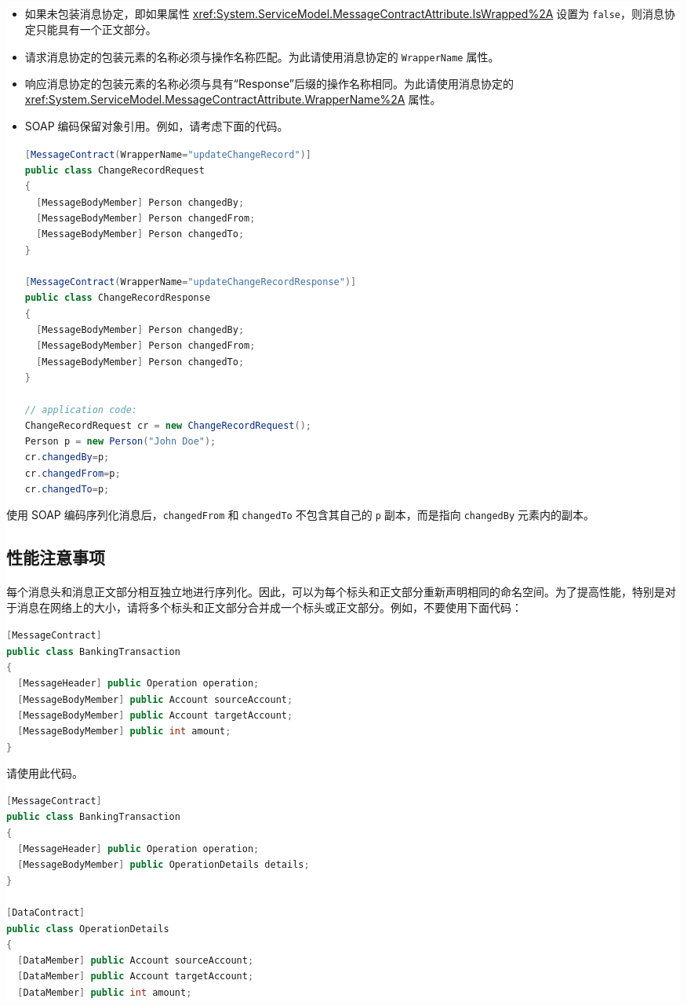 -   如果未包装消息协定，即如果属性 <xref:System.ServiceModel.MessageContractAttribute.IsWrapped%2A> 设置为 `false`，则消息协定只能具有一个正文部分。  
  
-   请求消息协定的包装元素的名称必须与操作名称匹配。为此请使用消息协定的 `WrapperName` 属性。  
  
-   响应消息协定的包装元素的名称必须与具有“Response”后缀的操作名称相同。为此请使用消息协定的 <xref:System.ServiceModel.MessageContractAttribute.WrapperName%2A> 属性。  
  
-   SOAP 编码保留对象引用。例如，请考虑下面的代码。  
  
    ```csharp  
    [MessageContract(WrapperName="updateChangeRecord")]  
    public class ChangeRecordRequest  
    {  
      [MessageBodyMember] Person changedBy;  
      [MessageBodyMember] Person changedFrom;  
      [MessageBodyMember] Person changedTo;  
    }  
  
    [MessageContract(WrapperName="updateChangeRecordResponse")]  
    public class ChangeRecordResponse  
    {  
      [MessageBodyMember] Person changedBy;  
      [MessageBodyMember] Person changedFrom;  
      [MessageBodyMember] Person changedTo;  
    }  
  
    // application code:  
    ChangeRecordRequest cr = new ChangeRecordRequest();  
    Person p = new Person("John Doe");  
    cr.changedBy=p;  
    cr.changedFrom=p;  
    cr.changedTo=p;  
    ```  
  
 使用 SOAP 编码序列化消息后，`changedFrom` 和 `changedTo` 不包含其自己的 `p` 副本，而是指向 `changedBy` 元素内的副本。  
  
## 性能注意事项  
 每个消息头和消息正文部分相互独立地进行序列化。因此，可以为每个标头和正文部分重新声明相同的命名空间。为了提高性能，特别是对于消息在网络上的大小，请将多个标头和正文部分合并成一个标头或正文部分。例如，不要使用下面代码：  
  
```csharp  
[MessageContract]  
public class BankingTransaction  
{  
  [MessageHeader] public Operation operation;  
  [MessageBodyMember] public Account sourceAccount;  
  [MessageBodyMember] public Account targetAccount;  
  [MessageBodyMember] public int amount;  
}  
```  
  
 请使用此代码。  
  
```csharp  
[MessageContract]  
public class BankingTransaction  
{  
  [MessageHeader] public Operation operation;  
  [MessageBodyMember] public OperationDetails details;  
}  
  
[DataContract]  
public class OperationDetails  
{  
  [DataMember] public Account sourceAccount;  
  [DataMember] public Account targetAccount;  
  [DataMember] public int amount;  
```